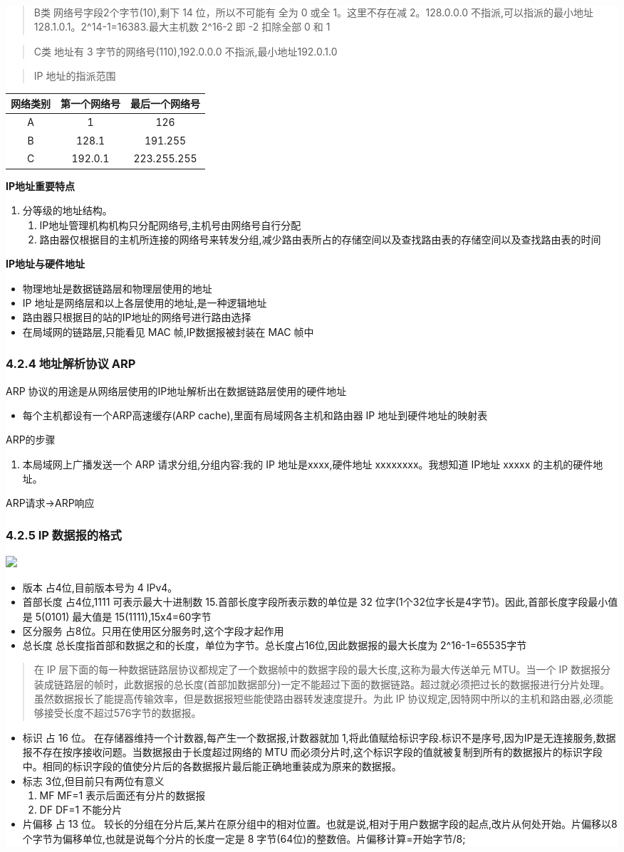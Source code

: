 > B类 网络号字段2个字节(10),剩下 14 位，所以不可能有 全为 0 或全 1。这里不存在减 2。128.0.0.0 不指派,可以指派的最小地址128.1.0.1。2^14-1=16383.最大主机数 2^16-2 即
-2 扣除全部 0 和 1

> C类 地址有 3 字节的网络号(110),192.0.0.0 不指派,最小地址192.0.1.0

> IP 地址的指派范围

|网络类别|第一个网络号|最后一个网络号|
|:-----: |:-----:     |:-----:     |
|A|1|126|
|B|128.1|191.255|
|C|192.0.1|223.255.255|

**IP地址重要特点**

1. 分等级的地址结构。
    1. IP地址管理机构机构只分配网络号,主机号由网络号自行分配
    2. 路由器仅根据目的主机所连接的网络号来转发分组,减少路由表所占的存储空间以及查找路由表的存储空间以及查找路由表的时间


**IP地址与硬件地址**
- 物理地址是数据链路层和物理层使用的地址
- IP 地址是网络层和以上各层使用的地址,是一种逻辑地址
- 路由器只根据目的站的IP地址的网络号进行路由选择
- 在局域网的链路层,只能看见 MAC 帧,IP数据报被封装在 MAC  帧中

### 4.2.4 地址解析协议 ARP
ARP 协议的用途是从网络层使用的IP地址解析出在数据链路层使用的硬件地址

- 每个主机都设有一个ARP高速缓存(ARP cache),里面有局域网各主机和路由器 IP 地址到硬件地址的映射表

ARP的步骤
1. 本局域网上广播发送一个 ARP 请求分组,分组内容:我的 IP 地址是xxxx,硬件地址 xxxxxxxx。我想知道 IP地址 xxxxx 的主机的硬件地址。

ARP请求->ARP响应

### 4.2.5 IP 数据报的格式
![](http://ww1.sinaimg.cn/large/006rAlqhly1fxa96x6nw8j30dw09e750.jpg)

- 版本 占4位,目前版本号为 4 IPv4。
- 首部长度 占4位,1111 可表示最大十进制数 15.首部长度字段所表示数的单位是 32 位字(1个32位字长是4字节)。因此,首部长度字段最小值是 5(0101)  最大值是 15(1111),15x4=60字节
- 区分服务 占8位。只用在使用区分服务时,这个字段才起作用
- 总长度 总长度指首部和数据之和的长度，单位为字节。总长度占16位,因此数据报的最大长度为 2^16-1=65535字节

> 在 IP 层下面的每一种数据链路层协议都规定了一个数据帧中的数据字段的最大长度,这称为最大传送单元 MTU。当一个 IP 数据报分装成链路层的帧时，此数据报的总长度(首部加数据部分)一定不能超过下面的数据链路。超过就必须把过长的数据报进行分片处理。虽然数据报长了能提高传输效率，但是数据报短些能使路由器转发速度提升。为此 IP 协议规定,因特网中所以的主机和路由器,必须能够接受长度不超过576字节的数据报。


- 标识 占 16 位。 在存储器维持一个计数器,每产生一个数据报,计数器就加 1,将此值赋给标识字段.标识不是序号,因为IP是无连接服务,数据报不存在按序接收问题。当数据报由于长度超过网络的 MTU 而必须分片时,这个标识字段的值就被复制到所有的数据报片的标识字段中。相同的标识字段的值使分片后的各数据报片最后能正确地重装成为原来的数据报。
- 标志 3位,但目前只有两位有意义
    1. MF MF=1 表示后面还有分片的数据报
    2. DF DF=1 不能分片
- 片偏移 占 13 位。 较长的分组在分片后,某片在原分组中的相对位置。也就是说,相对于用户数据字段的起点,改片从何处开始。片偏移以8个字节为偏移单位,也就是说每个分片的长度一定是 8 字节(64位)的整数倍。片偏移计算=开始字节/8;
